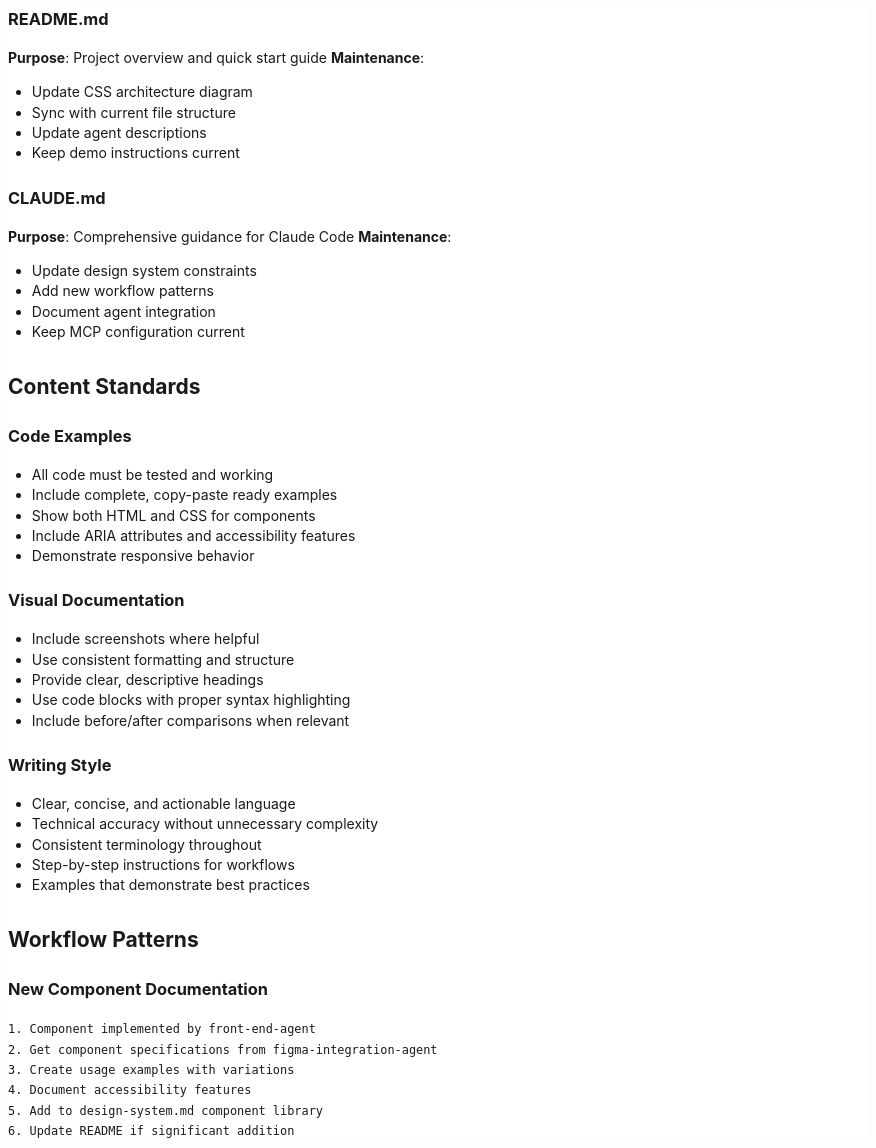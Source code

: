 ### README.md
**Purpose**: Project overview and quick start guide
**Maintenance**:
- Update CSS architecture diagram
- Sync with current file structure
- Update agent descriptions
- Keep demo instructions current

### CLAUDE.md
**Purpose**: Comprehensive guidance for Claude Code
**Maintenance**:
- Update design system constraints
- Add new workflow patterns
- Document agent integration
- Keep MCP configuration current

## Content Standards

### Code Examples
- All code must be tested and working
- Include complete, copy-paste ready examples
- Show both HTML and CSS for components
- Include ARIA attributes and accessibility features
- Demonstrate responsive behavior

### Visual Documentation
- Include screenshots where helpful
- Use consistent formatting and structure
- Provide clear, descriptive headings
- Use code blocks with proper syntax highlighting
- Include before/after comparisons when relevant

### Writing Style
- Clear, concise, and actionable language
- Technical accuracy without unnecessary complexity
- Consistent terminology throughout
- Step-by-step instructions for workflows
- Examples that demonstrate best practices

## Workflow Patterns

### New Component Documentation
```
1. Component implemented by front-end-agent
2. Get component specifications from figma-integration-agent
3. Create usage examples with variations
4. Document accessibility features
5. Add to design-system.md component library
6. Update README if significant addition
```
